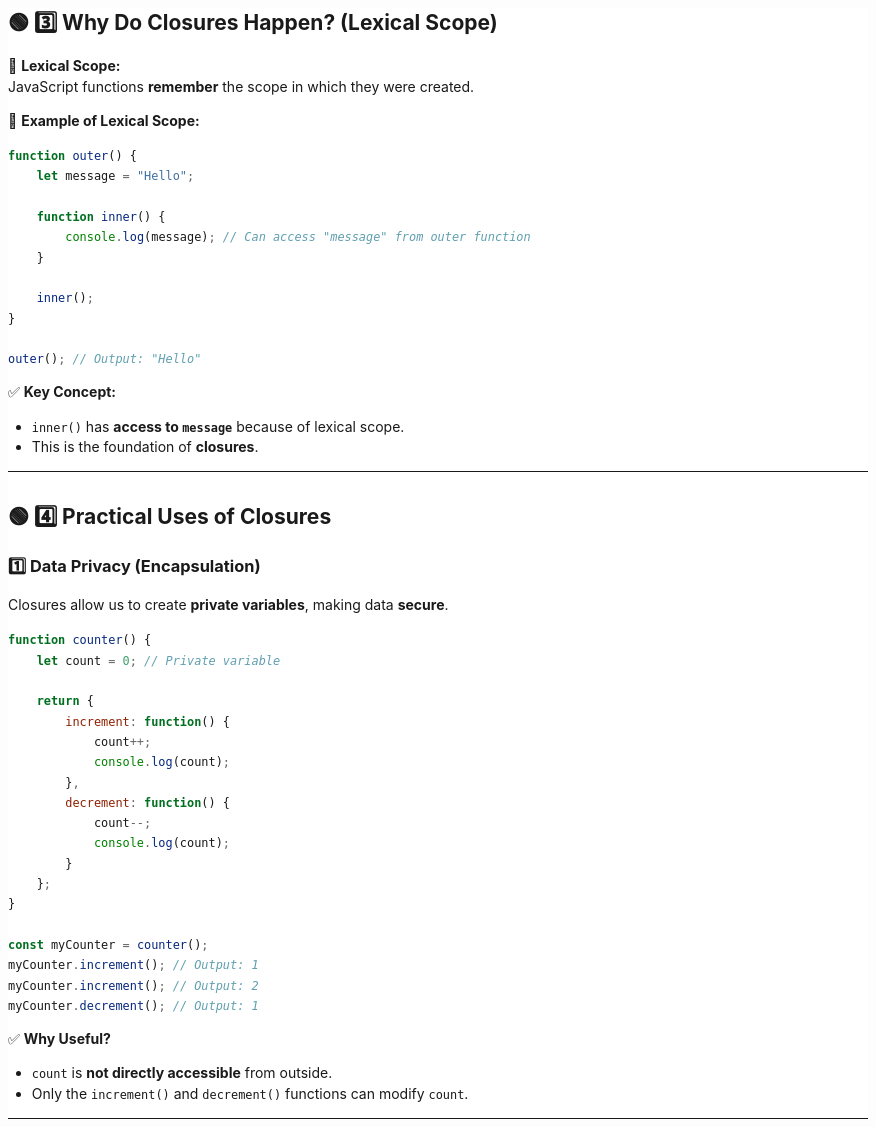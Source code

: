 
## **🟢 3️⃣ Why Do Closures Happen? (Lexical Scope)**  
📌 **Lexical Scope:**  
JavaScript functions **remember** the scope in which they were created.  

📌 **Example of Lexical Scope:**
```js
function outer() {
    let message = "Hello";

    function inner() {
        console.log(message); // Can access "message" from outer function
    }

    inner();
}

outer(); // Output: "Hello"
```
✅ **Key Concept:**  
- `inner()` has **access to `message`** because of lexical scope.  
- This is the foundation of **closures**.  

---

## **🟢 4️⃣ Practical Uses of Closures**  

### **1️⃣ Data Privacy (Encapsulation)**
Closures allow us to create **private variables**, making data **secure**.  
```js
function counter() {
    let count = 0; // Private variable

    return {
        increment: function() {
            count++;
            console.log(count);
        },
        decrement: function() {
            count--;
            console.log(count);
        }
    };
}

const myCounter = counter();
myCounter.increment(); // Output: 1
myCounter.increment(); // Output: 2
myCounter.decrement(); // Output: 1
```
✅ **Why Useful?**  
- `count` is **not directly accessible** from outside.  
- Only the `increment()` and `decrement()` functions can modify `count`.  

---